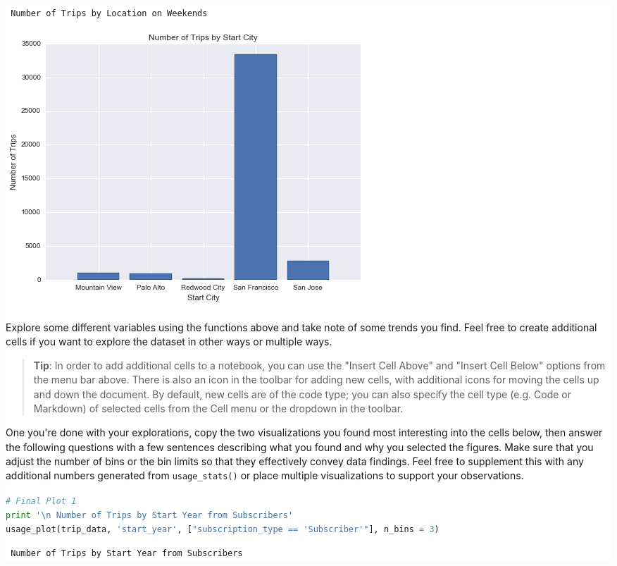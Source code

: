      Number of Trips by Location on Weekends



![png](output_30_9.png)


Explore some different variables using the functions above and take note of some trends you find. Feel free to create additional cells if you want to explore the dataset in other ways or multiple ways.

> **Tip**: In order to add additional cells to a notebook, you can use the "Insert Cell Above" and "Insert Cell Below" options from the menu bar above. There is also an icon in the toolbar for adding new cells, with additional icons for moving the cells up and down the document. By default, new cells are of the code type; you can also specify the cell type (e.g. Code or Markdown) of selected cells from the Cell menu or the dropdown in the toolbar.

One you're done with your explorations, copy the two visualizations you found most interesting into the cells below, then answer the following questions with a few sentences describing what you found and why you selected the figures. Make sure that you adjust the number of bins or the bin limits so that they effectively convey data findings. Feel free to supplement this with any additional numbers generated from `usage_stats()` or place multiple visualizations to support your observations.


```python
# Final Plot 1
print '\n Number of Trips by Start Year from Subscribers'
usage_plot(trip_data, 'start_year', ["subscription_type == 'Subscriber'"], n_bins = 3)
```

    
     Number of Trips by Start Year from Subscribers



